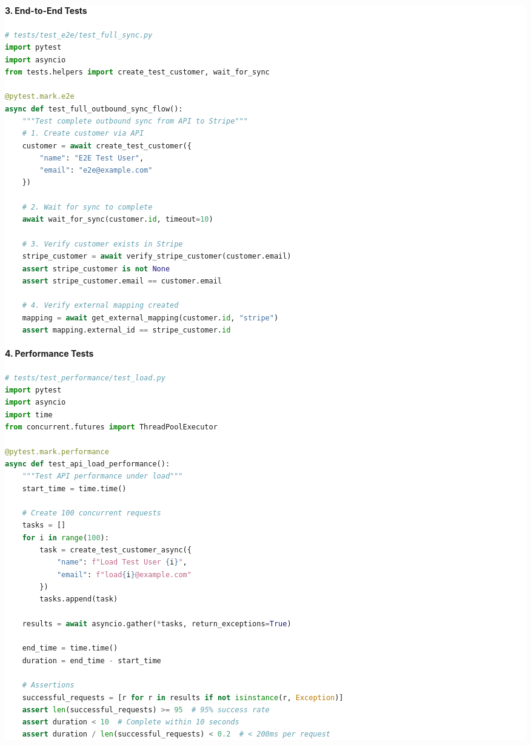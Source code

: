 ```python
```

#### 3. End-to-End Tests
```python
# tests/test_e2e/test_full_sync.py
import pytest
import asyncio
from tests.helpers import create_test_customer, wait_for_sync

@pytest.mark.e2e
async def test_full_outbound_sync_flow():
    """Test complete outbound sync from API to Stripe"""
    # 1. Create customer via API
    customer = await create_test_customer({
        "name": "E2E Test User",
        "email": "e2e@example.com"
    })
    
    # 2. Wait for sync to complete
    await wait_for_sync(customer.id, timeout=10)
    
    # 3. Verify customer exists in Stripe
    stripe_customer = await verify_stripe_customer(customer.email)
    assert stripe_customer is not None
    assert stripe_customer.email == customer.email
    
    # 4. Verify external mapping created
    mapping = await get_external_mapping(customer.id, "stripe")
    assert mapping.external_id == stripe_customer.id
```

#### 4. Performance Tests
```python
# tests/test_performance/test_load.py
import pytest
import asyncio
import time
from concurrent.futures import ThreadPoolExecutor

@pytest.mark.performance
async def test_api_load_performance():
    """Test API performance under load"""
    start_time = time.time()
    
    # Create 100 concurrent requests
    tasks = []
    for i in range(100):
        task = create_test_customer_async({
            "name": f"Load Test User {i}",
            "email": f"load{i}@example.com"
        })
        tasks.append(task)
    
    results = await asyncio.gather(*tasks, return_exceptions=True)
    
    end_time = time.time()
    duration = end_time - start_time
    
    # Assertions
    successful_requests = [r for r in results if not isinstance(r, Exception)]
    assert len(successful_requests) >= 95  # 95% success rate
    assert duration < 10  # Complete within 10 seconds
    assert duration / len(successful_requests) < 0.2  # < 200ms per request
```